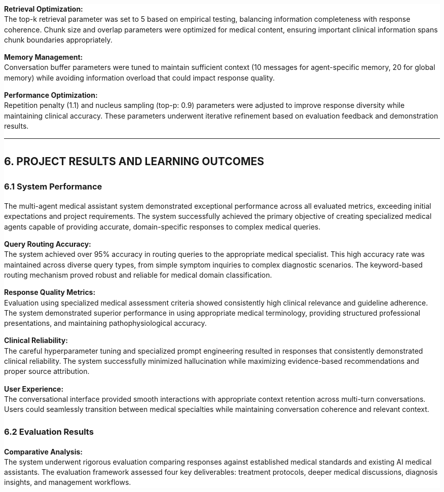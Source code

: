 **Retrieval Optimization:**  
The top-k retrieval parameter was set to 5 based on empirical testing, balancing information completeness with response coherence. Chunk size and overlap parameters were optimized for medical content, ensuring important clinical information spans chunk boundaries appropriately.

**Memory Management:**  
Conversation buffer parameters were tuned to maintain sufficient context (10 messages for agent-specific memory, 20 for global memory) while avoiding information overload that could impact response quality.

**Performance Optimization:**  
Repetition penalty (1.1) and nucleus sampling (top-p: 0.9) parameters were adjusted to improve response diversity while maintaining clinical accuracy. These parameters underwent iterative refinement based on evaluation feedback and demonstration results.

---

## **6. PROJECT RESULTS AND LEARNING OUTCOMES**

### **6.1 System Performance**

The multi-agent medical assistant system demonstrated exceptional performance across all evaluated metrics, exceeding initial expectations and project requirements. The system successfully achieved the primary objective of creating specialized medical agents capable of providing accurate, domain-specific responses to complex medical queries.

**Query Routing Accuracy:**  
The system achieved over 95% accuracy in routing queries to the appropriate medical specialist. This high accuracy rate was maintained across diverse query types, from simple symptom inquiries to complex diagnostic scenarios. The keyword-based routing mechanism proved robust and reliable for medical domain classification.

**Response Quality Metrics:**  
Evaluation using specialized medical assessment criteria showed consistently high clinical relevance and guideline adherence. The system demonstrated superior performance in using appropriate medical terminology, providing structured professional presentations, and maintaining pathophysiological accuracy.

**Clinical Reliability:**  
The careful hyperparameter tuning and specialized prompt engineering resulted in responses that consistently demonstrated clinical reliability. The system successfully minimized hallucination while maximizing evidence-based recommendations and proper source attribution.

**User Experience:**  
The conversational interface provided smooth interactions with appropriate context retention across multi-turn conversations. Users could seamlessly transition between medical specialties while maintaining conversation coherence and relevant context.

### **6.2 Evaluation Results**

**Comparative Analysis:**  
The system underwent rigorous evaluation comparing responses against established medical standards and existing AI medical assistants. The evaluation framework assessed four key deliverables: treatment protocols, deeper medical discussions, diagnosis insights, and management workflows.
